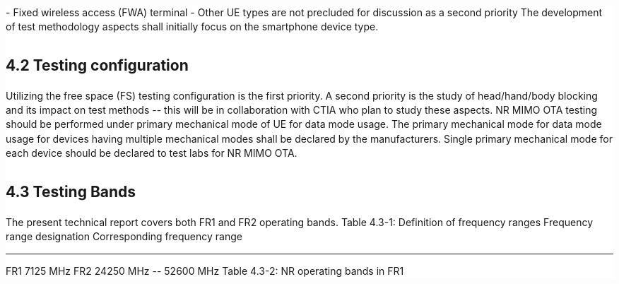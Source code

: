 \- Fixed wireless access (FWA) terminal
\- Other UE types are not precluded for discussion as a second priority
The development of test methodology aspects shall initially focus on the
smartphone device type.
## 4.2 Testing configuration
Utilizing the free space (FS) testing configuration is the first priority. A
second priority is the study of head/hand/body blocking and its impact on test
methods -- this will be in collaboration with CTIA who plan to study these
aspects.
NR MIMO OTA testing should be performed under primary mechanical mode of UE
for data mode usage. The primary mechanical mode for data mode usage for
devices having multiple mechanical modes shall be declared by the
manufacturers. Single primary mechanical mode for each device should be
declared to test labs for NR MIMO OTA.
## 4.3 Testing Bands
The present technical report covers both FR1 and FR2 operating bands.
Table 4.3-1: Definition of frequency ranges
Frequency range designation Corresponding frequency range
* * *
FR1 7125 MHz FR2 24250 MHz -- 52600 MHz
Table 4.3-2: NR operating bands in FR1